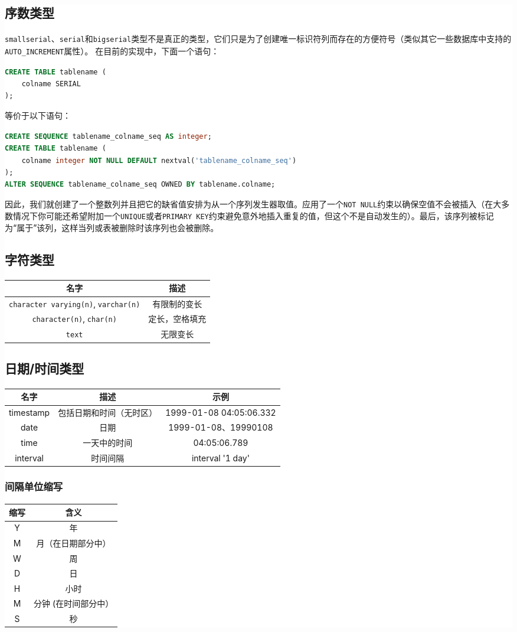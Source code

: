 ## 序数类型

`smallserial`、`serial`和`bigserial`类型不是真正的类型，它们只是为了创建唯一标识符列而存在的方便符号（类似其它一些数据库中支持的`AUTO_INCREMENT`属性）。 在目前的实现中，下面一个语句：

```sql
CREATE TABLE tablename (
    colname SERIAL
);
```

等价于以下语句：

```sql
CREATE SEQUENCE tablename_colname_seq AS integer;
CREATE TABLE tablename (
    colname integer NOT NULL DEFAULT nextval('tablename_colname_seq')
);
ALTER SEQUENCE tablename_colname_seq OWNED BY tablename.colname;
```

因此，我们就创建了一个整数列并且把它的缺省值安排为从一个序列发生器取值。应用了一个`NOT NULL`约束以确保空值不会被插入（在大多数情况下你可能还希望附加一个`UNIQUE`或者`PRIMARY KEY`约束避免意外地插入重复的值，但这个不是自动发生的）。最后，该序列被标记为“属于”该列，这样当列或表被删除时该序列也会被删除。

## 字符类型

|                 名字                 |      描述      |
| :----------------------------------: | :------------: |
| `character varying(n)`, `varchar(n)` |  有限制的变长  |
|      `character(n)`, `char(n)`       | 定长，空格填充 |
|                `text`                |    无限变长    |

## 日期/时间类型

|   名字    |           描述           |          示例           |
| :-------: | :----------------------: | :---------------------: |
| timestamp | 包括日期和时间（无时区） | 1999-01-08 04:05:06.332 |
|   date    |           日期           |  1999-01-08、19990108   |
|   time    |       一天中的时间       |      04:05:06.789       |
| interval  |         时间间隔         |    interval '1 day'     |

### 间隔单位缩写

| 缩写 |         含义         |
| :--: | :------------------: |
|  Y   |          年          |
|  M   |  月（在日期部分中）  |
|  W   |          周          |
|  D   |          日          |
|  H   |         小时         |
|  M   | 分钟 (在时间部分中） |
|  S   |          秒          |
